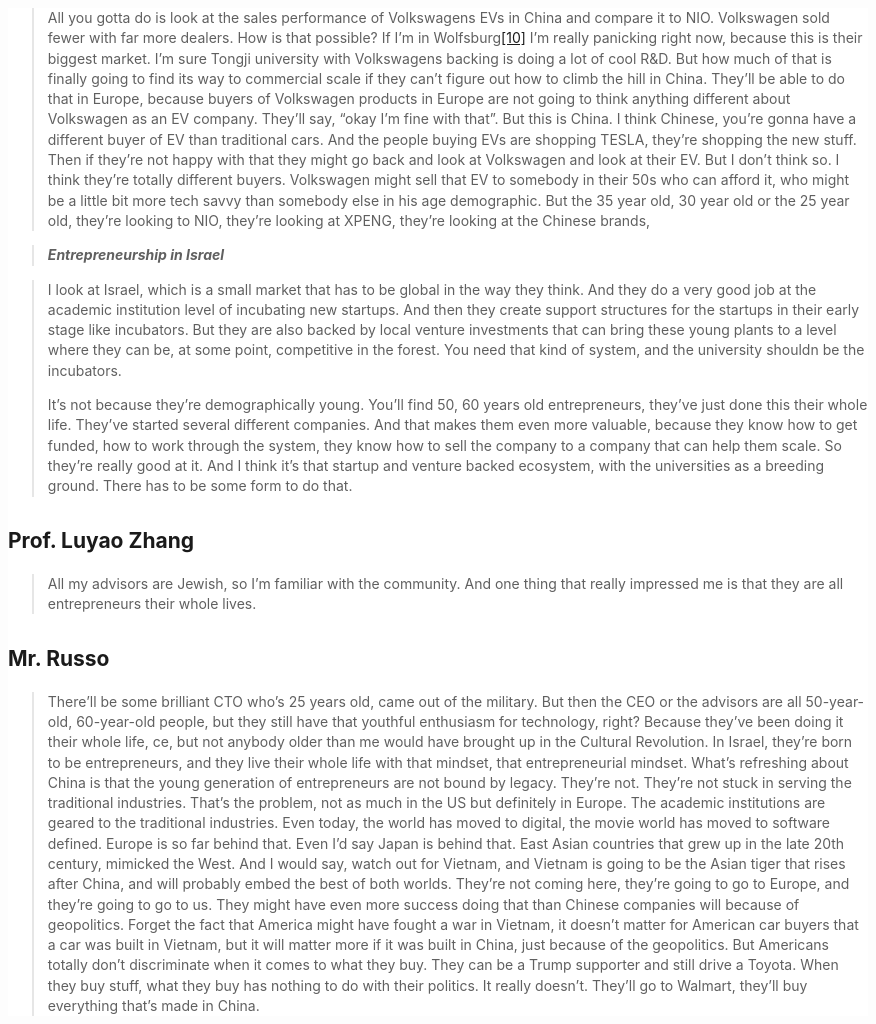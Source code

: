 > All you gotta do is look at the sales performance of Volkswagens EVs in China and compare it to NIO. Volkswagen sold fewer with far more dealers. How is that possible? If I’m in Wolfsburg[\[10\]](#_ftn10) I’m really panicking right now, because this is their biggest market. I’m sure Tongji university with Volkswagens backing is doing a lot of cool R&D. But how much of that is finally going to find its way to commercial scale if they can’t figure out how to climb the hill in China. They’ll be able to do that in Europe, because buyers of Volkswagen products in Europe are not going to think anything different about Volkswagen as an EV company. They’ll say, “okay I’m fine with that”. But this is China. I think Chinese, you’re gonna have a different buyer of EV than traditional cars. And the people buying EVs are shopping TESLA, they’re shopping the new stuff. Then if they’re not happy with that they might go back and look at Volkswagen and look at their EV. But I don’t think so. I think they’re totally different buyers. Volkswagen might sell that EV to somebody in their 50s who can afford it, who might be a little bit more tech savvy than somebody else in his age demographic. But the 35 year old, 30 year old or the 25 year old, they’re looking to NIO, they’re looking at XPENG, they’re looking at the Chinese brands,

> **_Entrepreneurship in Israel_**

> I look at Israel, which is a small market that has to be global in the way they think. And they do a very good job at the academic institution level of incubating new startups. And then they create support structures for the startups in their early stage like incubators. But they are also backed by local venture investments that can bring these young plants to a level where they can be, at some point, competitive in the forest. You need that kind of system, and the university shouldn be the incubators.
> 
> It’s not because they’re demographically young. You’ll find 50, 60 years old entrepreneurs, they’ve just done this their whole life. They’ve started several different companies. And that makes them even more valuable, because they know how to get funded, how to work through the system, they know how to sell the company to a company that can help them scale. So they’re really good at it. And I think it’s that startup and venture backed ecosystem, with the universities as a breeding ground. There has to be some form to do that.

Prof. Luyao Zhang
-----------------

> All my advisors are Jewish, so I’m familiar with the community. And one thing that really impressed me is that they are all entrepreneurs their whole lives.

Mr. Russo
---------

> There’ll be some brilliant CTO who’s 25 years old, came out of the military. But then the CEO or the advisors are all 50-year-old, 60-year-old people, but they still have that youthful enthusiasm for technology, right? Because they’ve been doing it their whole life, ce, but not anybody older than me would have brought up in the Cultural Revolution. In Israel, they’re born to be entrepreneurs, and they live their whole life with that mindset, that entrepreneurial mindset. What’s refreshing about China is that the young generation of entrepreneurs are not bound by legacy. They’re not. They’re not stuck in serving the traditional industries. That’s the problem, not as much in the US but definitely in Europe. The academic institutions are geared to the traditional industries. Even today, the world has moved to digital, the movie world has moved to software defined. Europe is so far behind that. Even I’d say Japan is behind that. East Asian countries that grew up in the late 20th century, mimicked the West. And I would say, watch out for Vietnam, and Vietnam is going to be the Asian tiger that rises after China, and will probably embed the best of both worlds. They’re not coming here, they’re going to go to Europe, and they’re going to go to us. They might have even more success doing that than Chinese companies will because of geopolitics. Forget the fact that America might have fought a war in Vietnam, it doesn’t matter for American car buyers that a car was built in Vietnam, but it will matter more if it was built in China, just because of the geopolitics. But Americans totally don’t discriminate when it comes to what they buy. They can be a Trump supporter and still drive a Toyota. When they buy stuff, what they buy has nothing to do with their politics. It really doesn’t. They’ll go to Walmart, they’ll buy everything that’s made in China.
